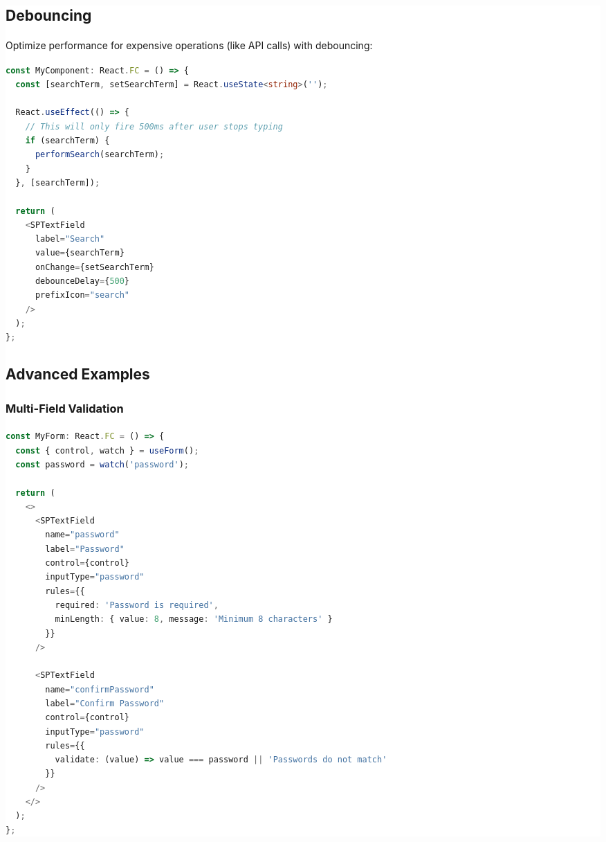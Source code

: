 ## Debouncing

Optimize performance for expensive operations (like API calls) with debouncing:

```typescript
const MyComponent: React.FC = () => {
  const [searchTerm, setSearchTerm] = React.useState<string>('');

  React.useEffect(() => {
    // This will only fire 500ms after user stops typing
    if (searchTerm) {
      performSearch(searchTerm);
    }
  }, [searchTerm]);

  return (
    <SPTextField
      label="Search"
      value={searchTerm}
      onChange={setSearchTerm}
      debounceDelay={500}
      prefixIcon="search"
    />
  );
};
```

## Advanced Examples

### Multi-Field Validation

```typescript
const MyForm: React.FC = () => {
  const { control, watch } = useForm();
  const password = watch('password');

  return (
    <>
      <SPTextField
        name="password"
        label="Password"
        control={control}
        inputType="password"
        rules={{
          required: 'Password is required',
          minLength: { value: 8, message: 'Minimum 8 characters' }
        }}
      />

      <SPTextField
        name="confirmPassword"
        label="Confirm Password"
        control={control}
        inputType="password"
        rules={{
          validate: (value) => value === password || 'Passwords do not match'
        }}
      />
    </>
  );
};
```
